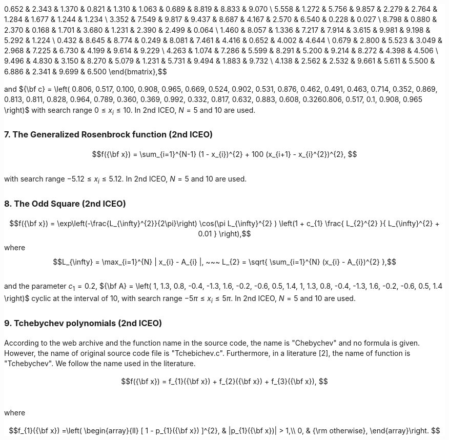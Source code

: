 0.652 & 2.343 & 1.370 & 0.821 & 1.310 & 1.063 & 0.689 & 8.819 & 8.833 & 9.070 \\
5.558 & 1.272 & 5.756 & 9.857 & 2.279 & 2.764 & 1.284 & 1.677 & 1.244 & 1.234 \\
3.352 & 7.549 & 9.817 & 9.437 & 8.687 & 4.167 & 2.570 & 6.540 & 0.228 & 0.027 \\
8.798 & 0.880 & 2.370 & 0.168 & 1.701 & 3.680 & 1.231 & 2.390 & 2.499 & 0.064 \\
1.460 & 8.057 & 1.336 & 7.217 & 7.914 & 3.615 & 9.981 & 9.198 & 5.292 & 1.224 \\
0.432 & 8.645 & 8.774 & 0.249 & 8.081 & 7.461 & 4.416 & 0.652 & 4.002 & 4.644 \\
0.679 & 2.800 & 5.523 & 3.049 & 2.968 & 7.225 & 6.730 & 4.199 & 9.614 & 9.229 \\
4.263 & 1.074 & 7.286 & 5.599 & 8.291 & 5.200 & 9.214 & 8.272 & 4.398 & 4.506 \\
9.496 & 4.830 & 3.150 & 8.270 & 5.079 & 1.231 & 5.731 & 9.494 & 1.883 & 9.732 \\
4.138 & 2.562 & 2.532 & 9.661 & 5.611 & 5.500 & 6.886 & 2.341 & 9.699 & 6.500
\end{bmatrix},$$

and ${\bf c} = \left( 0.806, 0.517, 0.100, 0.908, 0.965, 0.669, 0.524, 0.902, 0.531, 0.876, 0.462, 0.491, 0.463, 0.714, 0.352, 0.869, 0.813, 0.811, 0.828, 0.964, 0.789, 0.360, 0.369, 0.992, 0.332, 0.817, 0.632, 0.883, 0.608, 0.3260.806, 0.517, 0.1, 0.908, 0.965 \right)$
with search range $0 \le x_{i} \le 10$.
In 2nd ICEO, $N = 5$ and $10$ are used.

### 7. The Generalized Rosenbrock function (2nd ICEO)
$$f({\bf x}) = \sum_{i=1}^{N-1} (1 - x_{i})^{2} + 100 (x_{i+1} - x_{i}^{2})^{2}, $$<br />
with search range $-5.12 \le x_{i} \le 5.12$.
In 2nd ICEO, $N = 5$ and $10$ are used.

### 8. The Odd Square (2nd ICEO)
$$f({\bf x}) = \exp\left(-\frac{L_{\infty}^{2}}{2\pi}\right) \cos(\pi L_{\infty}^{2} ) \left(1 + c_{1} \frac{ L_{2}^{2} }{ L_{\infty}^{2} + 0.01 } \right),$$ 
where $$L_{\infty} = \max_{i=1}^{N} | x_{i} - A_{i} |, ~~~ L_{2} = \sqrt{ \sum_{i=1}^{N} (x_{i} - A_{i})^{2} },$$<br />
and the parameter $c_{1} = 0.2$, ${\bf A} = \left( 1, 1.3, 0.8, -0.4, -1.3, 1.6, -0.2, -0.6, 0.5, 1.4, 1, 1.3, 0.8, -0.4, -1.3, 1.6, -0.2, -0.6, 0.5, 1.4 \right)$ cyclic at the interval of 10,
with search range $-5\pi \le x_{i} \le 5\pi$.
In 2nd ICEO, $N = 5$ and $10$ are used.





### 9. Tchebychev polynomials (2nd ICEO)
According to the web archive and the function name in the source code, the name is "Chebychev" and no formula is given.
However, the name of original source code file is "Tchebichev.c".
Furthermore, in a literature [2], the name of function is "Tchebychev".
We follow the name used in the literature.

$$f({\bf x}) = f_{1}({\bf x}) + f_{2}({\bf x}) + f_{3}({\bf x}), $$<br />

where

$$f_{1}({\bf x}) =\left(
\begin{array}{ll}
  [ 1 - p_{1}({\bf x}) ]^{2}, & |p_{1}({\bf x})| > 1,\\
  0, & {\rm otherwise},
\end{array}\right.
$$
